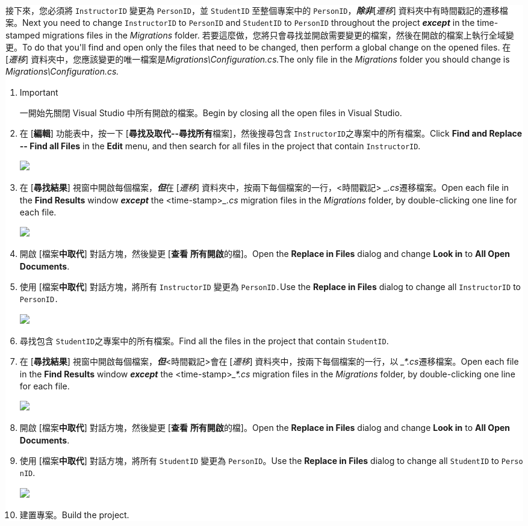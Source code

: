 <span data-ttu-id="7d05b-157">接下來，您必須將 `InstructorID` 變更為 `PersonID`，並 `StudentID` 至整個專案中的 `PersonID`，***除非***[*遷移*] 資料夾中有時間戳記的遷移檔案。</span><span class="sxs-lookup"><span data-stu-id="7d05b-157">Next you need to change `InstructorID` to `PersonID` and `StudentID` to `PersonID` throughout the project ***except*** in the time-stamped migrations files in the *Migrations* folder.</span></span> <span data-ttu-id="7d05b-158">若要這麼做，您將只會尋找並開啟需要變更的檔案，然後在開啟的檔案上執行全域變更。</span><span class="sxs-lookup"><span data-stu-id="7d05b-158">To do that you'll find and open only the files that need to be changed, then perform a global change on the opened files.</span></span> <span data-ttu-id="7d05b-159">在 [*遷移*] 資料夾中，您應該變更的唯一檔案是*Migrations\Configuration.cs.*</span><span class="sxs-lookup"><span data-stu-id="7d05b-159">The only file in the *Migrations* folder you should change is *Migrations\Configuration.cs.*</span></span>

1. > [!IMPORTANT]
   > <span data-ttu-id="7d05b-160">一開始先關閉 Visual Studio 中所有開啟的檔案。</span><span class="sxs-lookup"><span data-stu-id="7d05b-160">Begin by closing all the open files in Visual Studio.</span></span>
2. <span data-ttu-id="7d05b-161">在 [**編輯**] 功能表中，按一下 [**尋找及取代--尋找所有**檔案]，然後搜尋包含 `InstructorID`之專案中的所有檔案。</span><span class="sxs-lookup"><span data-stu-id="7d05b-161">Click **Find and Replace -- Find all Files** in the **Edit** menu, and then search for all files in the project that contain `InstructorID`.</span></span>  
  
    ![](implementing-inheritance-with-the-entity-framework-in-an-asp-net-mvc-application/_static/image1.png)
3. <span data-ttu-id="7d05b-162">在 [**尋找結果**] 視窗中開啟每個檔案，***但***在 [*遷移*] 資料夾中，按兩下每個檔案的一行，&lt;時間戳記&gt; *\_.cs*遷移檔案。</span><span class="sxs-lookup"><span data-stu-id="7d05b-162">Open each file in the **Find Results** window ***except*** the &lt;time-stamp&gt;*\_.cs* migration files in the *Migrations* folder, by double-clicking one line for each file.</span></span>  
  
    ![](implementing-inheritance-with-the-entity-framework-in-an-asp-net-mvc-application/_static/image2.png)
4. <span data-ttu-id="7d05b-163">開啟 [檔案**中取代**] 對話方塊，然後變更 [**查看** **所有開啟**的檔]。</span><span class="sxs-lookup"><span data-stu-id="7d05b-163">Open the **Replace in Files** dialog and change **Look in** to **All Open Documents**.</span></span>
5. <span data-ttu-id="7d05b-164">使用 [檔案**中取代**] 對話方塊，將所有 `InstructorID` 變更為 `PersonID.`</span><span class="sxs-lookup"><span data-stu-id="7d05b-164">Use the **Replace in Files** dialog to change all `InstructorID` to `PersonID.`</span></span>  
  
    ![](implementing-inheritance-with-the-entity-framework-in-an-asp-net-mvc-application/_static/image3.png)
6. <span data-ttu-id="7d05b-165">尋找包含 `StudentID`之專案中的所有檔案。</span><span class="sxs-lookup"><span data-stu-id="7d05b-165">Find all the files in the project that contain `StudentID`.</span></span>
7. <span data-ttu-id="7d05b-166">在 [**尋找結果**] 視窗中開啟每個檔案，***但***&lt;時間戳記&gt;會在 [*遷移*] 資料夾中，按兩下每個檔案的一行，以 *\_\*.cs*遷移檔案。</span><span class="sxs-lookup"><span data-stu-id="7d05b-166">Open each file in the **Find Results** window ***except*** the &lt;time-stamp&gt;*\_\*.cs* migration files in the *Migrations* folder, by double-clicking one line for each file.</span></span>  
  
    ![](implementing-inheritance-with-the-entity-framework-in-an-asp-net-mvc-application/_static/image4.png)
8. <span data-ttu-id="7d05b-167">開啟 [檔案**中取代**] 對話方塊，然後變更 [**查看** **所有開啟**的檔]。</span><span class="sxs-lookup"><span data-stu-id="7d05b-167">Open the **Replace in Files** dialog and change **Look in** to **All Open Documents**.</span></span>
9. <span data-ttu-id="7d05b-168">使用 [檔案**中取代**] 對話方塊，將所有 `StudentID` 變更為 `PersonID`。</span><span class="sxs-lookup"><span data-stu-id="7d05b-168">Use the **Replace in Files** dialog to change all `StudentID` to `PersonID`.</span></span>   
  
    ![](implementing-inheritance-with-the-entity-framework-in-an-asp-net-mvc-application/_static/image5.png)
10. <span data-ttu-id="7d05b-169">建置專案。</span><span class="sxs-lookup"><span data-stu-id="7d05b-169">Build the project.</span></span>

